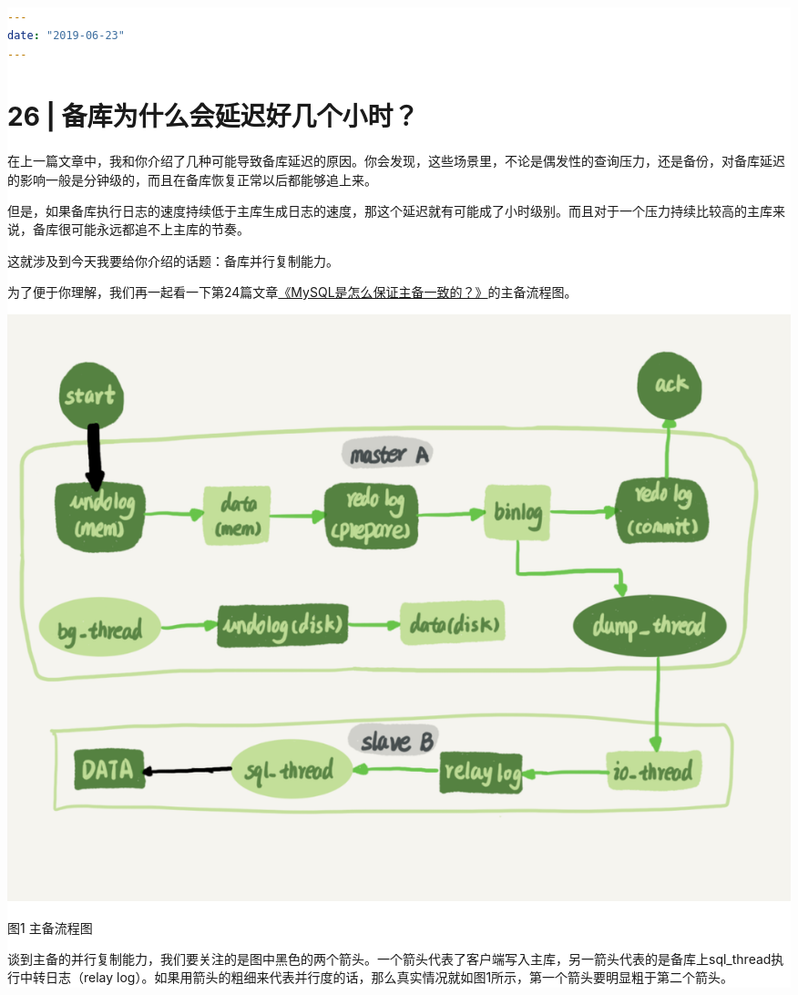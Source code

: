 ```yaml
---
date: "2019-06-23"
---  
```

      
# 26 | 备库为什么会延迟好几个小时？
在上一篇文章中，我和你介绍了几种可能导致备库延迟的原因。你会发现，这些场景里，不论是偶发性的查询压力，还是备份，对备库延迟的影响一般是分钟级的，而且在备库恢复正常以后都能够追上来。

但是，如果备库执行日志的速度持续低于主库生成日志的速度，那这个延迟就有可能成了小时级别。而且对于一个压力持续比较高的主库来说，备库很可能永远都追不上主库的节奏。

这就涉及到今天我要给你介绍的话题：备库并行复制能力。

为了便于你理解，我们再一起看一下第24篇文章[《MySQL是怎么保证主备一致的？》](https://time.geekbang.org/column/article/76446)的主备流程图。

![](./httpsstatic001geekbangorgresourceimage1aef1a85a3bac30a32438bfd8862e5a34eef.png)

图1 主备流程图

谈到主备的并行复制能力，我们要关注的是图中黑色的两个箭头。一个箭头代表了客户端写入主库，另一箭头代表的是备库上sql\_thread执行中转日志（relay log）。如果用箭头的粗细来代表并行度的话，那么真实情况就如图1所示，第一个箭头要明显粗于第二个箭头。
